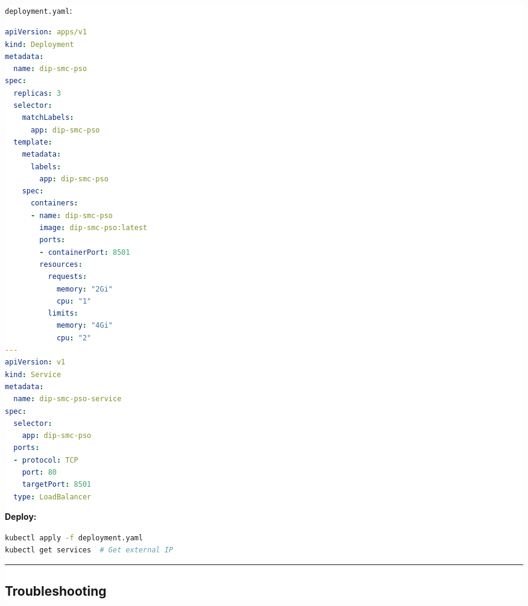`deployment.yaml`:
```yaml
apiVersion: apps/v1
kind: Deployment
metadata:
  name: dip-smc-pso
spec:
  replicas: 3
  selector:
    matchLabels:
      app: dip-smc-pso
  template:
    metadata:
      labels:
        app: dip-smc-pso
    spec:
      containers:
      - name: dip-smc-pso
        image: dip-smc-pso:latest
        ports:
        - containerPort: 8501
        resources:
          requests:
            memory: "2Gi"
            cpu: "1"
          limits:
            memory: "4Gi"
            cpu: "2"
---
apiVersion: v1
kind: Service
metadata:
  name: dip-smc-pso-service
spec:
  selector:
    app: dip-smc-pso
  ports:
  - protocol: TCP
    port: 80
    targetPort: 8501
  type: LoadBalancer
```

**Deploy:**
```bash
kubectl apply -f deployment.yaml
kubectl get services  # Get external IP
```

---

## Troubleshooting
